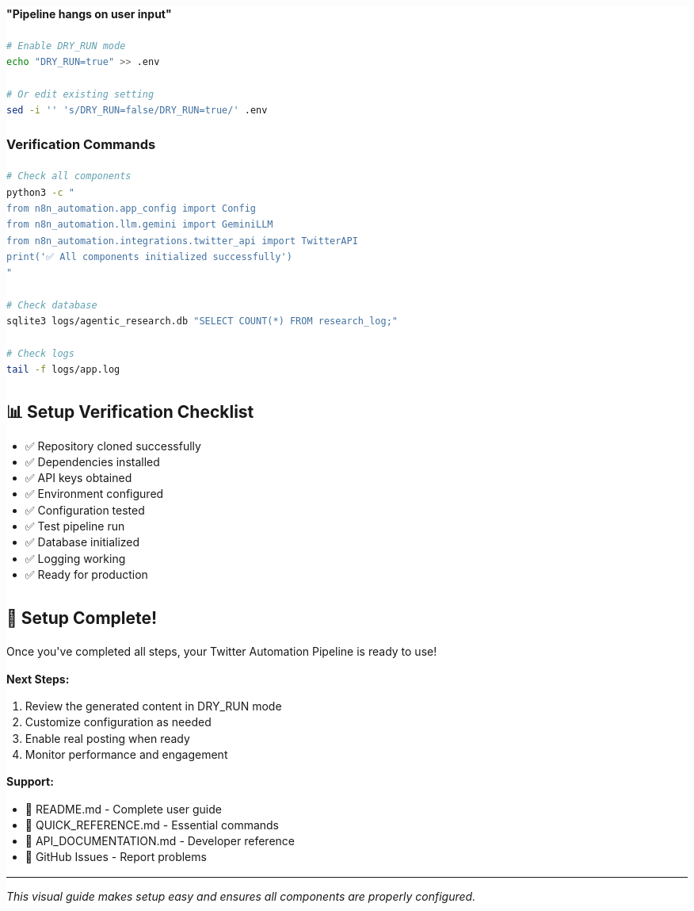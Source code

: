 #### **"Pipeline hangs on user input"**
```bash
# Enable DRY_RUN mode
echo "DRY_RUN=true" >> .env

# Or edit existing setting
sed -i '' 's/DRY_RUN=false/DRY_RUN=true/' .env
```

### **Verification Commands**

```bash
# Check all components
python3 -c "
from n8n_automation.app_config import Config
from n8n_automation.llm.gemini import GeminiLLM
from n8n_automation.integrations.twitter_api import TwitterAPI
print('✅ All components initialized successfully')
"

# Check database
sqlite3 logs/agentic_research.db "SELECT COUNT(*) FROM research_log;"

# Check logs
tail -f logs/app.log
```

## 📊 Setup Verification Checklist

- ✅ Repository cloned successfully
- ✅ Dependencies installed
- ✅ API keys obtained
- ✅ Environment configured
- ✅ Configuration tested
- ✅ Test pipeline run
- ✅ Database initialized
- ✅ Logging working
- ✅ Ready for production

## 🎉 Setup Complete!

Once you've completed all steps, your Twitter Automation Pipeline is ready to use!

**Next Steps:**
1. Review the generated content in DRY_RUN mode
2. Customize configuration as needed
3. Enable real posting when ready
4. Monitor performance and engagement

**Support:**
- 📖 README.md - Complete user guide
- 🔧 QUICK_REFERENCE.md - Essential commands
- 📄 API_DOCUMENTATION.md - Developer reference
- 🐛 GitHub Issues - Report problems

---

*This visual guide makes setup easy and ensures all components are properly configured.* 